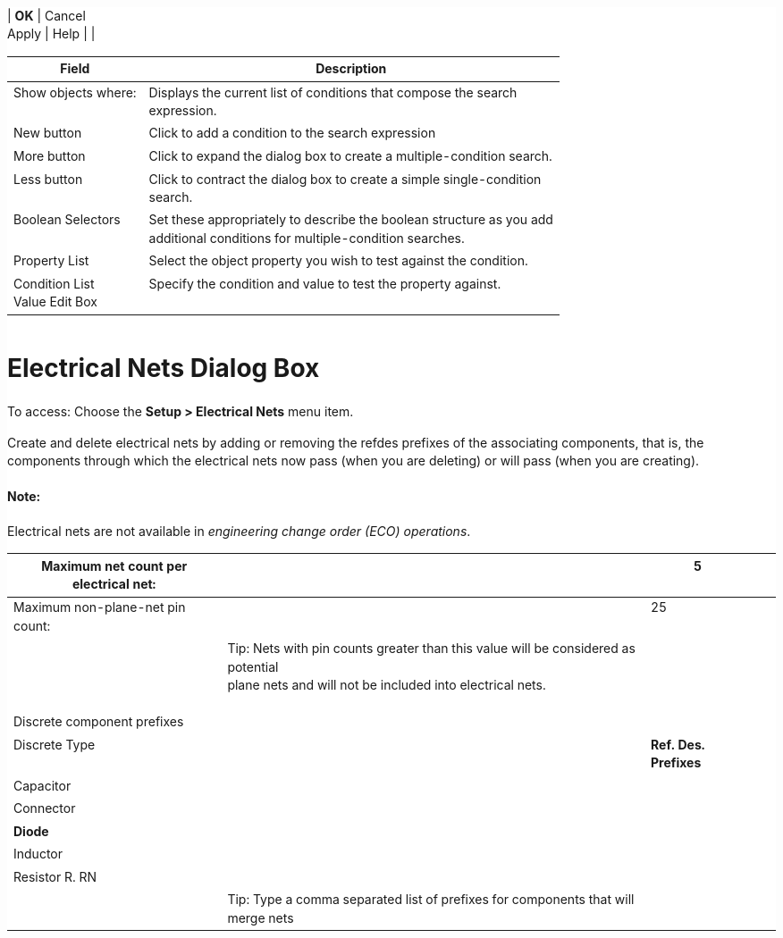 | <b>OK</b>                                        | Cancel<br>Apply                               | Help           |                        |

| Field                            | Description                                                                                                                    |
|----------------------------------|--------------------------------------------------------------------------------------------------------------------------------|
| Show objects where:              | Displays the current list of conditions that compose the search<br>expression.                                                 |
| New button                       | Click to add a condition to the search expression                                                                              |
| More button                      | Click to expand the dialog box to create a multiple-condition search.                                                          |
| Less button                      | Click to contract the dialog box to create a simple single-condition<br>search.                                                |
| Boolean Selectors                | Set these appropriately to describe the boolean structure as you add<br>additional conditions for multiple-condition searches. |
| Property List                    | Select the object property you wish to test against the condition.                                                             |
| Condition List<br>Value Edit Box | Specify the condition and value to test the property against.                                                                  |

# <span id="page-24-0"></span>**Electrical Nets Dialog Box**

To access: Choose the **Setup > Electrical Nets** menu item.

Create and delete electrical nets by adding or removing the refdes prefixes of the associating components, that is, the components through which the electrical nets now pass (when you are deleting) or will pass (when you are creating).

#### **Note:**

Electrical nets are not available in *engineering change order (ECO) operations*.

| Maximum net count per electrical net: |                                                                                                                                                | 5                         |  |  |
|---------------------------------------|------------------------------------------------------------------------------------------------------------------------------------------------|---------------------------|--|--|
| Maximum non-plane-net pin count:      |                                                                                                                                                | 25                        |  |  |
|                                       | Tip: Nets with pin counts greater than this value will be considered as potential<br>plane nets and will not be included into electrical nets. |                           |  |  |
|                                       |                                                                                                                                                |                           |  |  |
|                                       |                                                                                                                                                |                           |  |  |
|                                       |                                                                                                                                                |                           |  |  |
| Discrete component prefixes           |                                                                                                                                                |                           |  |  |
| Discrete Type                         |                                                                                                                                                | <b>Ref. Des. Prefixes</b> |  |  |
| Capacitor                             |                                                                                                                                                |                           |  |  |
| Connector                             |                                                                                                                                                |                           |  |  |
| <b>Diode</b>                          |                                                                                                                                                |                           |  |  |
| Inductor                              |                                                                                                                                                |                           |  |  |
| Resistor R. RN                        |                                                                                                                                                |                           |  |  |
|                                       | Tip: Type a comma separated list of prefixes for components that will merge nets                                                               |                           |  |  |
